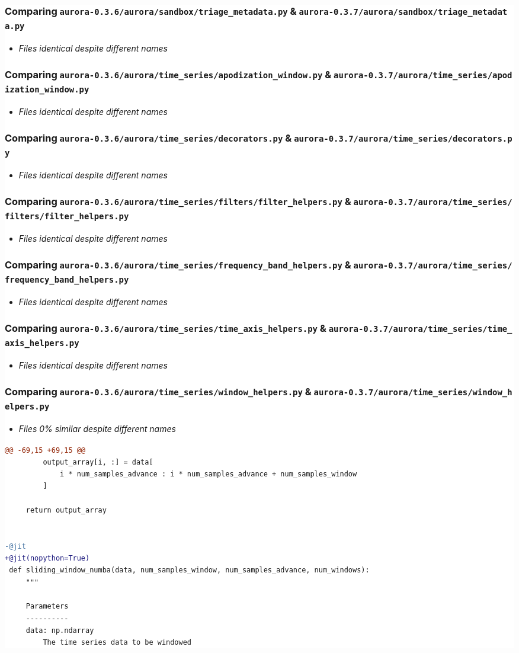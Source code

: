 ### Comparing `aurora-0.3.6/aurora/sandbox/triage_metadata.py` & `aurora-0.3.7/aurora/sandbox/triage_metadata.py`

 * *Files identical despite different names*

### Comparing `aurora-0.3.6/aurora/time_series/apodization_window.py` & `aurora-0.3.7/aurora/time_series/apodization_window.py`

 * *Files identical despite different names*

### Comparing `aurora-0.3.6/aurora/time_series/decorators.py` & `aurora-0.3.7/aurora/time_series/decorators.py`

 * *Files identical despite different names*

### Comparing `aurora-0.3.6/aurora/time_series/filters/filter_helpers.py` & `aurora-0.3.7/aurora/time_series/filters/filter_helpers.py`

 * *Files identical despite different names*

### Comparing `aurora-0.3.6/aurora/time_series/frequency_band_helpers.py` & `aurora-0.3.7/aurora/time_series/frequency_band_helpers.py`

 * *Files identical despite different names*

### Comparing `aurora-0.3.6/aurora/time_series/time_axis_helpers.py` & `aurora-0.3.7/aurora/time_series/time_axis_helpers.py`

 * *Files identical despite different names*

### Comparing `aurora-0.3.6/aurora/time_series/window_helpers.py` & `aurora-0.3.7/aurora/time_series/window_helpers.py`

 * *Files 0% similar despite different names*

```diff
@@ -69,15 +69,15 @@
         output_array[i, :] = data[
             i * num_samples_advance : i * num_samples_advance + num_samples_window
         ]
 
     return output_array
 
 
-@jit
+@jit(nopython=True)
 def sliding_window_numba(data, num_samples_window, num_samples_advance, num_windows):
     """
 
     Parameters
     ----------
     data: np.ndarray
         The time series data to be windowed
```
